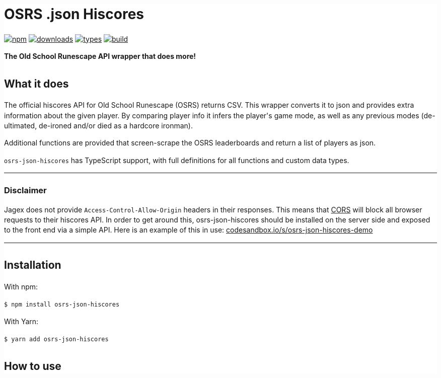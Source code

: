 # OSRS .json Hiscores

[![npm](https://img.shields.io/npm/v/osrs-json-hiscores.svg?style=flat-square)](https://www.npmjs.com/package/osrs-json-hiscores)
[![downloads](https://img.shields.io/npm/dm/osrs-json-hiscores.svg?style=flat-square)](https://npm-stat.com/charts.html?package=osrs-json-hiscores)
[![types](https://img.shields.io/npm/types/osrs-json-hiscores.svg?style=flat-square)](https://github.com/maxswa/osrs-json-hiscores/blob/master/src/types.ts)
[![build](https://img.shields.io/github/actions/workflow/status/maxswa/osrs-json-hiscores/main.yml?style=flat-square&branch=main)](https://github.com/maxswa/osrs-json-hiscores/actions/workflows/main.yml?query=branch%3Amain)

**The Old School Runescape API wrapper that does more!**

## What it does

The official hiscores API for Old School Runescape (OSRS) returns CSV.
This wrapper converts it to json and provides extra information about the given player. By comparing player info it infers the player's game mode, as well as any previous modes (de-ultimated, de-ironed and/or died as a hardcore ironman).

Additional functions are provided that screen-scrape the OSRS leaderboards and return a list of players as json.

`osrs-json-hiscores` has TypeScript support, with full definitions for all functions and custom data types.

---

### Disclaimer

Jagex does not provide `Access-Control-Allow-Origin` headers in their responses. This means that [CORS](https://developer.mozilla.org/en-US/docs/Web/HTTP/CORS) will block all browser requests to their hiscores API. In order to get around this, osrs-json-hiscores should be installed on the server side and exposed to the front end via a simple API. Here is an example of this in use: [codesandbox.io/s/osrs-json-hiscores-demo](https://codesandbox.io/s/osrs-json-hiscores-demo-qz656)

---

## Installation

With npm:

```
$ npm install osrs-json-hiscores
```

With Yarn:

```
$ yarn add osrs-json-hiscores
```

## How to use
